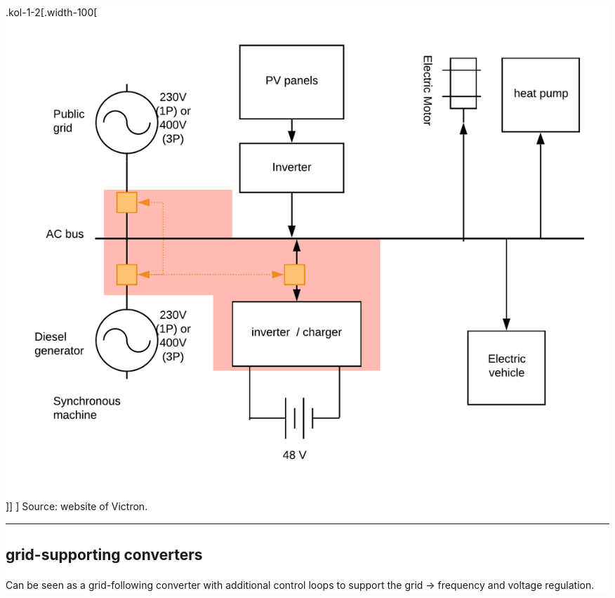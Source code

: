.kol-1-2[.width-100[![](figures/AC_coupling_PCC.png)]]
]
Source: website of Victron.

---

## grid-supporting converters 

Can be seen as a grid-following converter with additional control loops to support the grid -> frequency and voltage regulation.